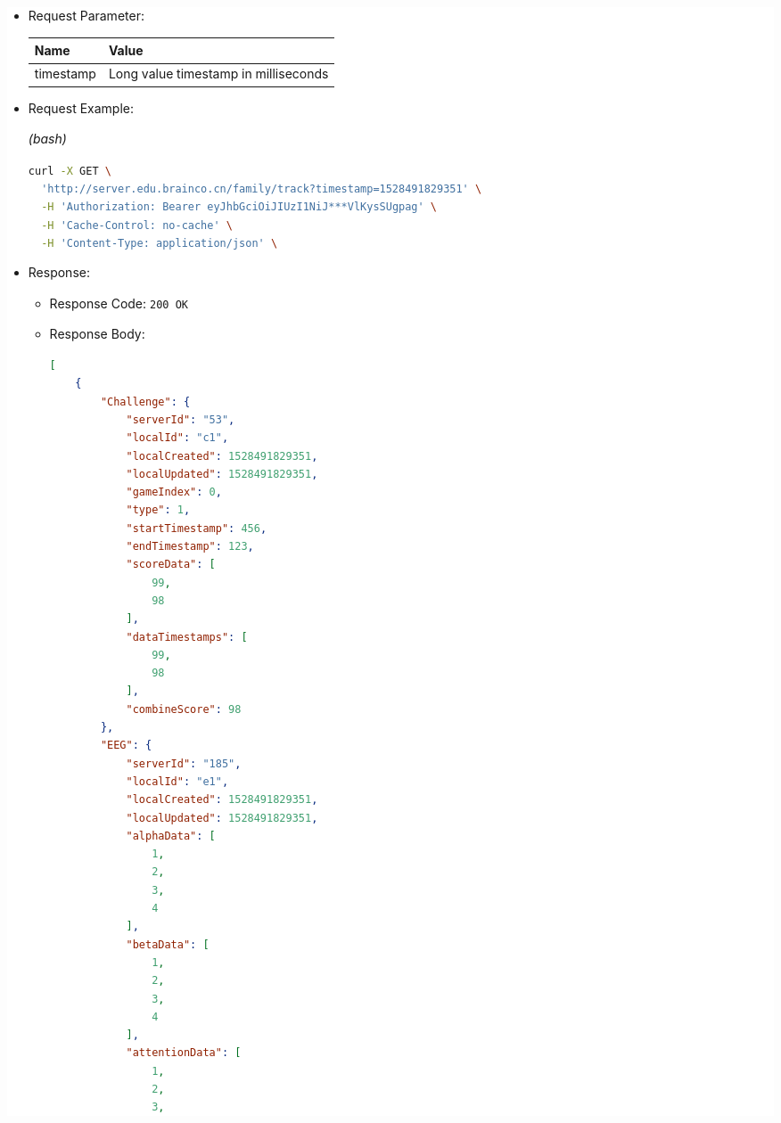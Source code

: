 - Request Parameter:

  | Name      | Value                                |
  | --------- | ------------------------------------ |
  | timestamp | Long value timestamp in milliseconds |

- Request Example:

  *(bash)*

  ```bash
  curl -X GET \
    'http://server.edu.brainco.cn/family/track?timestamp=1528491829351' \
    -H 'Authorization: Bearer eyJhbGciOiJIUzI1NiJ***VlKysSUgpag' \
    -H 'Cache-Control: no-cache' \
    -H 'Content-Type: application/json' \
  ```

- Response:

  - Response Code: `200 OK`

  - Response Body:

    ```json
    [
        {
            "Challenge": {
                "serverId": "53",
                "localId": "c1",
                "localCreated": 1528491829351,
                "localUpdated": 1528491829351,
                "gameIndex": 0,
                "type": 1,
                "startTimestamp": 456,
                "endTimestamp": 123,
                "scoreData": [
                    99,
                    98
                ],
                "dataTimestamps": [
                    99,
                    98
                ],
                "combineScore": 98
            },
            "EEG": {
                "serverId": "185",
                "localId": "e1",
                "localCreated": 1528491829351,
                "localUpdated": 1528491829351,
                "alphaData": [
                    1,
                    2,
                    3,
                    4
                ],
                "betaData": [
                    1,
                    2,
                    3,
                    4
                ],
                "attentionData": [
                    1,
                    2,
                    3,